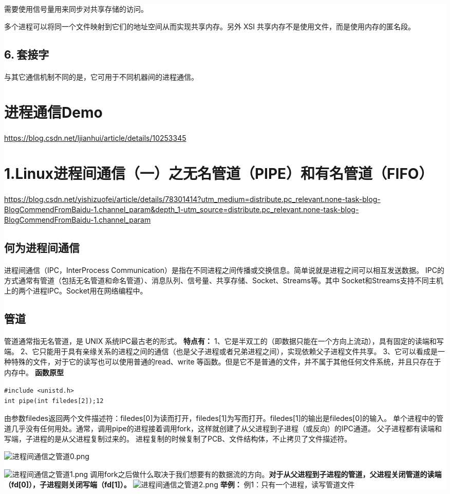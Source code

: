 需要使用信号量用来同步对共享存储的访问。

多个进程可以将同一个文件映射到它们的地址空间从而实现共享内存。另外 XSI 共享内存不是使用文件，而是使用内存的匿名段。

## 6. 套接字

与其它通信机制不同的是，它可用于不同机器间的进程通信。

# 进程通信Demo

https://blog.csdn.net/ljianhui/article/details/10253345

# 1.Linux进程间通信（一）之无名管道（PIPE）和有名管道（FIFO）

https://blog.csdn.net/yishizuofei/article/details/78301414?utm_medium=distribute.pc_relevant.none-task-blog-BlogCommendFromBaidu-1.channel_param&depth_1-utm_source=distribute.pc_relevant.none-task-blog-BlogCommendFromBaidu-1.channel_param

## 何为进程间通信

进程间通信（IPC，InterProcess Communication）是指在不同进程之间传播或交换信息。简单说就是进程之间可以相互发送数据。
IPC的方式通常有管道（包括无名管道和命名管道）、消息队列、信号量、共享存储、Socket、Streams等。其中 Socket和Streams支持不同主机上的两个进程IPC。Socket用在网络编程中。

## 管道

管道通常指无名管道，是 UNIX 系统IPC最古老的形式。
**特点有：**
1、它是半双工的（即数据只能在一个方向上流动），具有固定的读端和写端。
2、它只能用于具有亲缘关系的进程之间的通信（也是父子进程或者兄弟进程之间），实现依赖父子进程文件共享。
3、它可以看成是一种特殊的文件，对于它的读写也可以使用普通的read、write 等函数。但是它不是普通的文件，并不属于其他任何文件系统，并且只存在于内存中。
**函数原型**

```
#include <unistd.h>
int pipe(int filedes[2]);12
```

由参数filedes返回两个文件描述符：filedes[0]为读而打开，filedes[1]为写而打开。filedes[1]的输出是filedes[0]的输入。
单个进程中的管道几乎没有任何用处。通常，调用pipe的进程接着调用fork，这样就创建了从父进程到子进程（或反向）的IPC通道。
父子进程都有读端和写端，子进程的是从父进程复制过来的。
进程复制的时候复制了PCB、文件结构体，不止拷贝了文件描述符。

![进程间通信之管道0.png](https://img-blog.csdn.net/20171021101815049?watermark/2/text/aHR0cDovL2Jsb2cuY3Nkbi5uZXQveWlzaGl6dW9mZWk=/font/5a6L5L2T/fontsize/400/fill/I0JBQkFCMA==/dissolve/70/gravity/SouthEast)

![进程间通信之管道1.png](https://img-blog.csdn.net/20171021101043815?watermark/2/text/aHR0cDovL2Jsb2cuY3Nkbi5uZXQveWlzaGl6dW9mZWk=/font/5a6L5L2T/fontsize/400/fill/I0JBQkFCMA==/dissolve/70/gravity/SouthEast)
调用fork之后做什么取决于我们想要有的数据流的方向。**对于从父进程到子进程的管道，父进程关闭管道的读端（fd[0]），子进程则关闭写端（fd[1]）。**
![进程间通信之管道2.png](https://img-blog.csdn.net/20171021101423893?watermark/2/text/aHR0cDovL2Jsb2cuY3Nkbi5uZXQveWlzaGl6dW9mZWk=/font/5a6L5L2T/fontsize/400/fill/I0JBQkFCMA==/dissolve/70/gravity/SouthEast)
**举例：**
例1：只有一个进程，读写管道文件
